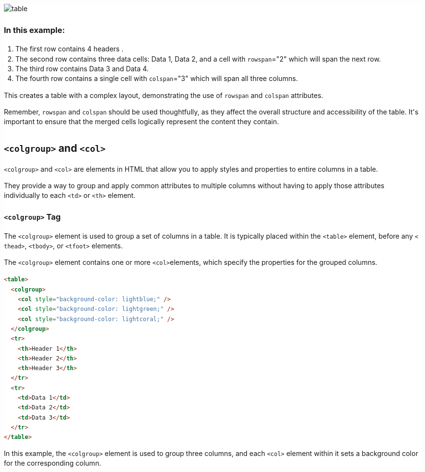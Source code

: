 ![table ](https://encrypted-tbn0.gstatic.com/images?q=tbn:ANd9GcSO50gKvsnLMrn7IPZGtsT6rv-a0o8EbWUIZg&usqp=CAU)

### In this example:

1. The first row contains 4 headers .
2. The second row contains three data cells: Data 1, Data 2, and a cell with `rowspan`="2" which will span the next row.
3. The third row contains Data 3 and Data 4.
4. The fourth row contains a single cell with `colspan`="3" which will span all three columns.

This creates a table with a complex layout, demonstrating the use of `rowspan` and `colspan` attributes.

Remember, `rowspan` and `colspan` should be used thoughtfully, as they affect the overall structure and accessibility of the table. It's important to ensure that the merged cells logically represent the content they contain.

## `<colgroup>` and `<col>`

`<colgroup>` and `<col>` are elements in HTML that allow you to apply styles and properties to entire columns in a table.

They provide a way to group and apply common attributes to multiple columns without having to apply those attributes individually to each `<td>` or `<th>` element.

### `<colgroup>` Tag

The `<colgroup>` element is used to group a set of columns in a table. It is typically placed within the `<table>` element, before any `<thead>`, `<tbody>`, or `<tfoot>` elements.

The `<colgroup>` element contains one or more `<col>`elements, which specify the properties for the grouped columns.

```html
<table>
  <colgroup>
    <col style="background-color: lightblue;" />
    <col style="background-color: lightgreen;" />
    <col style="background-color: lightcoral;" />
  </colgroup>
  <tr>
    <th>Header 1</th>
    <th>Header 2</th>
    <th>Header 3</th>
  </tr>
  <tr>
    <td>Data 1</td>
    <td>Data 2</td>
    <td>Data 3</td>
  </tr>
</table>
```

In this example, the `<colgroup>` element is used to group three columns, and each `<col>` element within it sets a background color for the corresponding column.
